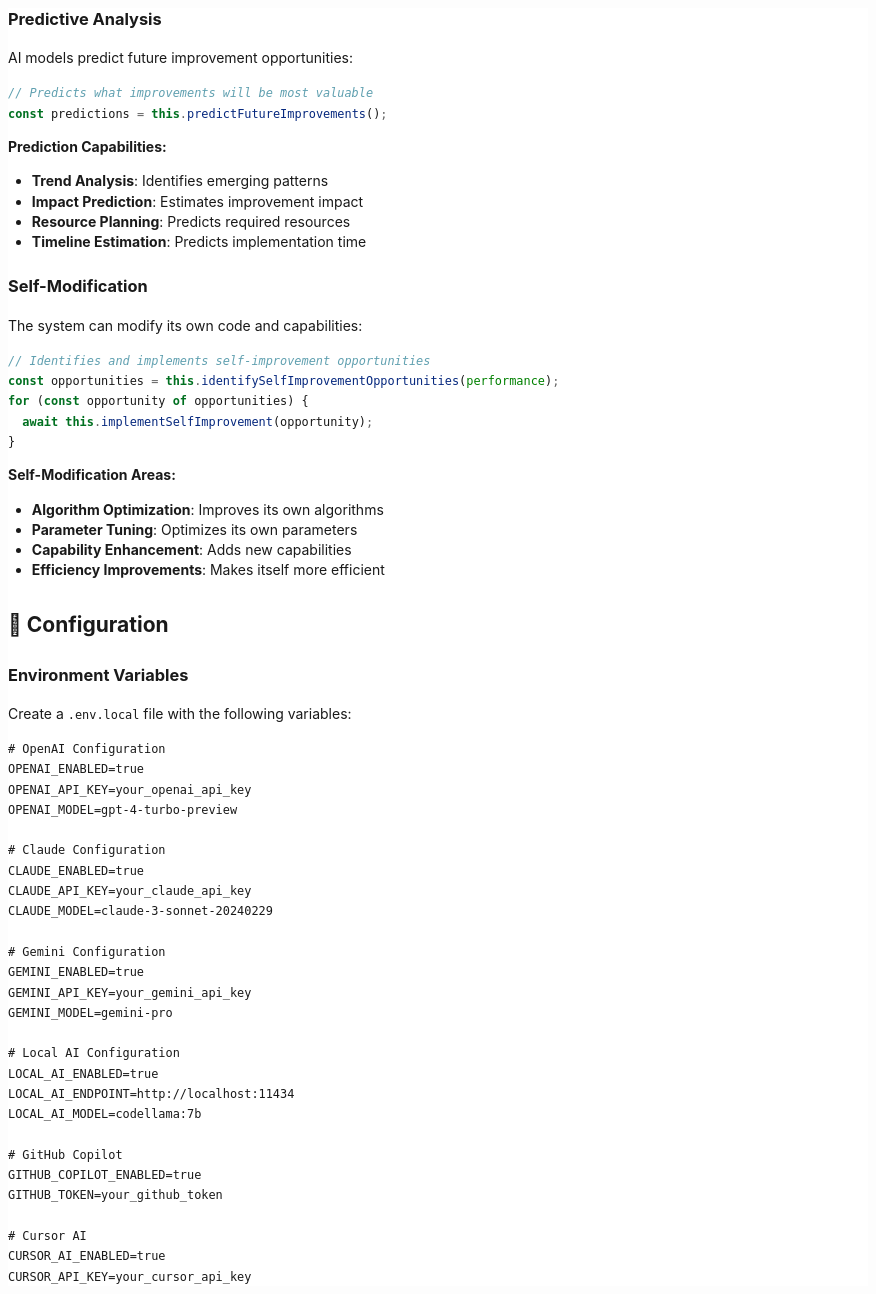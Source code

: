 ### Predictive Analysis
AI models predict future improvement opportunities:

```javascript
// Predicts what improvements will be most valuable
const predictions = this.predictFutureImprovements();
```

**Prediction Capabilities:**
- **Trend Analysis**: Identifies emerging patterns
- **Impact Prediction**: Estimates improvement impact
- **Resource Planning**: Predicts required resources
- **Timeline Estimation**: Predicts implementation time

### Self-Modification
The system can modify its own code and capabilities:

```javascript
// Identifies and implements self-improvement opportunities
const opportunities = this.identifySelfImprovementOpportunities(performance);
for (const opportunity of opportunities) {
  await this.implementSelfImprovement(opportunity);
}
```

**Self-Modification Areas:**
- **Algorithm Optimization**: Improves its own algorithms
- **Parameter Tuning**: Optimizes its own parameters
- **Capability Enhancement**: Adds new capabilities
- **Efficiency Improvements**: Makes itself more efficient

## 🔧 Configuration

### Environment Variables

Create a `.env.local` file with the following variables:

```env
# OpenAI Configuration
OPENAI_ENABLED=true
OPENAI_API_KEY=your_openai_api_key
OPENAI_MODEL=gpt-4-turbo-preview

# Claude Configuration
CLAUDE_ENABLED=true
CLAUDE_API_KEY=your_claude_api_key
CLAUDE_MODEL=claude-3-sonnet-20240229

# Gemini Configuration
GEMINI_ENABLED=true
GEMINI_API_KEY=your_gemini_api_key
GEMINI_MODEL=gemini-pro

# Local AI Configuration
LOCAL_AI_ENABLED=true
LOCAL_AI_ENDPOINT=http://localhost:11434
LOCAL_AI_MODEL=codellama:7b

# GitHub Copilot
GITHUB_COPILOT_ENABLED=true
GITHUB_TOKEN=your_github_token

# Cursor AI
CURSOR_AI_ENABLED=true
CURSOR_API_KEY=your_cursor_api_key
```